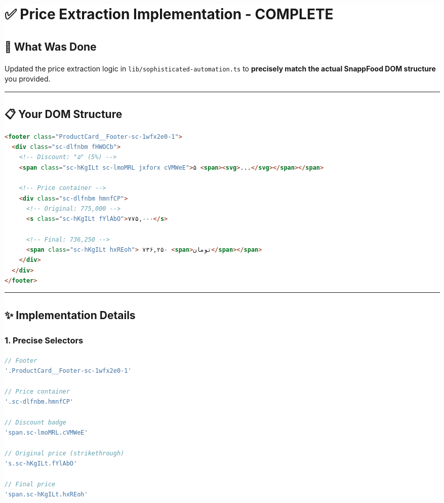# ✅ Price Extraction Implementation - COMPLETE

## 🎯 What Was Done

Updated the price extraction logic in `lib/sophisticated-automation.ts` to **precisely match the actual SnappFood DOM structure** you provided.

---

## 📋 Your DOM Structure

```html
<footer class="ProductCard__Footer-sc-1wfx2e0-1">
  <div class="sc-dlfnbm fHWOCb">
    <!-- Discount: "۵" (5%) -->
    <span class="sc-hKgILt sc-lmoMRL jxforx cVMWeE">۵ <span><svg>...</svg></span></span>
    
    <!-- Price container -->
    <div class="sc-dlfnbm hmnfCP">
      <!-- Original: 775,000 -->
      <s class="sc-hKgILt fYlAbO">۷۷۵,۰۰۰</s>
      
      <!-- Final: 736,250 -->
      <span class="sc-hKgILt hxREoh"> ۷۳۶,۲۵۰ <span>تومان</span></span>
    </div>
  </div>
</footer>
```

---

## ✨ Implementation Details

### 1. Precise Selectors
```typescript
// Footer
'.ProductCard__Footer-sc-1wfx2e0-1'

// Price container
'.sc-dlfnbm.hmnfCP'

// Discount badge
'span.sc-lmoMRL.cVMWeE'

// Original price (strikethrough)
's.sc-hKgILt.fYlAbO'

// Final price
'span.sc-hKgILt.hxREoh'
```
